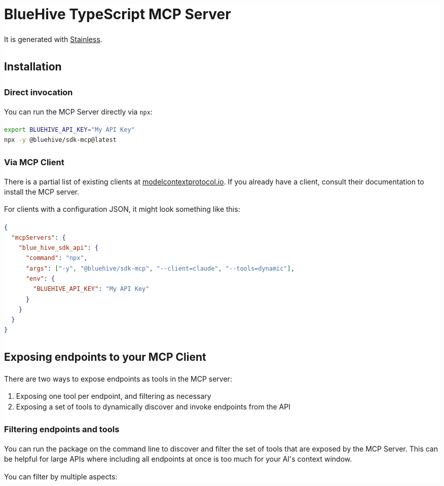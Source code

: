 # BlueHive TypeScript MCP Server

It is generated with [Stainless](https://www.stainless.com/).

## Installation

### Direct invocation

You can run the MCP Server directly via `npx`:

```sh
export BLUEHIVE_API_KEY="My API Key"
npx -y @bluehive/sdk-mcp@latest
```

### Via MCP Client

There is a partial list of existing clients at [modelcontextprotocol.io](https://modelcontextprotocol.io/clients). If you already
have a client, consult their documentation to install the MCP server.

For clients with a configuration JSON, it might look something like this:

```json
{
  "mcpServers": {
    "blue_hive_sdk_api": {
      "command": "npx",
      "args": ["-y", "@bluehive/sdk-mcp", "--client=claude", "--tools=dynamic"],
      "env": {
        "BLUEHIVE_API_KEY": "My API Key"
      }
    }
  }
}
```

## Exposing endpoints to your MCP Client

There are two ways to expose endpoints as tools in the MCP server:

1. Exposing one tool per endpoint, and filtering as necessary
2. Exposing a set of tools to dynamically discover and invoke endpoints from the API

### Filtering endpoints and tools

You can run the package on the command line to discover and filter the set of tools that are exposed by the
MCP Server. This can be helpful for large APIs where including all endpoints at once is too much for your AI's
context window.

You can filter by multiple aspects:
